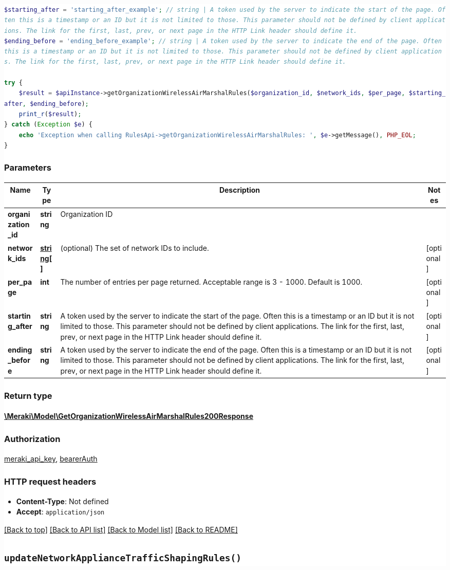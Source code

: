 ```php
$starting_after = 'starting_after_example'; // string | A token used by the server to indicate the start of the page. Often this is a timestamp or an ID but it is not limited to those. This parameter should not be defined by client applications. The link for the first, last, prev, or next page in the HTTP Link header should define it.
$ending_before = 'ending_before_example'; // string | A token used by the server to indicate the end of the page. Often this is a timestamp or an ID but it is not limited to those. This parameter should not be defined by client applications. The link for the first, last, prev, or next page in the HTTP Link header should define it.

try {
    $result = $apiInstance->getOrganizationWirelessAirMarshalRules($organization_id, $network_ids, $per_page, $starting_after, $ending_before);
    print_r($result);
} catch (Exception $e) {
    echo 'Exception when calling RulesApi->getOrganizationWirelessAirMarshalRules: ', $e->getMessage(), PHP_EOL;
}
```

### Parameters

| Name | Type | Description  | Notes |
| ------------- | ------------- | ------------- | ------------- |
| **organization_id** | **string**| Organization ID | |
| **network_ids** | [**string[]**](../Model/string.md)| (optional) The set of network IDs to include. | [optional] |
| **per_page** | **int**| The number of entries per page returned. Acceptable range is 3 - 1000. Default is 1000. | [optional] |
| **starting_after** | **string**| A token used by the server to indicate the start of the page. Often this is a timestamp or an ID but it is not limited to those. This parameter should not be defined by client applications. The link for the first, last, prev, or next page in the HTTP Link header should define it. | [optional] |
| **ending_before** | **string**| A token used by the server to indicate the end of the page. Often this is a timestamp or an ID but it is not limited to those. This parameter should not be defined by client applications. The link for the first, last, prev, or next page in the HTTP Link header should define it. | [optional] |

### Return type

[**\Meraki\Model\GetOrganizationWirelessAirMarshalRules200Response**](../Model/GetOrganizationWirelessAirMarshalRules200Response.md)

### Authorization

[meraki_api_key](../../README.md#meraki_api_key), [bearerAuth](../../README.md#bearerAuth)

### HTTP request headers

- **Content-Type**: Not defined
- **Accept**: `application/json`

[[Back to top]](#) [[Back to API list]](../../README.md#endpoints)
[[Back to Model list]](../../README.md#models)
[[Back to README]](../../README.md)

## `updateNetworkApplianceTrafficShapingRules()`
